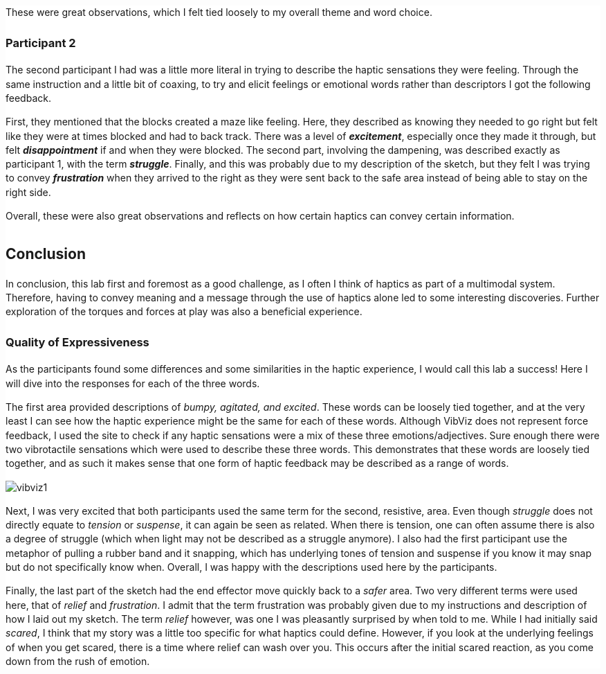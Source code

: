 These were great observations, which I felt tied loosely to my overall theme and word choice.

### Participant 2
The second participant I had was a little more literal in trying to describe the haptic sensations they were feeling. Through the same instruction and a little bit of coaxing, to try and elicit feelings or emotional words rather than descriptors I got the following feedback.

First, they mentioned that the blocks created a maze like feeling. Here, they described as knowing they needed to go right but felt like they were at times blocked and had to back track. There was a level of **_excitement_**, especially once they made it through, but felt **_disappointment_** if and when they were blocked. The second part, involving the dampening, was described exactly as participant 1, with the term **_struggle_**. Finally, and this was probably due to my description of the sketch, but they felt I was trying to convey **_frustration_** when they arrived to the right as they were sent back to the safe area instead of being able to stay on the right side.

Overall, these were also great observations and reflects on how certain haptics can convey certain information.

## Conclusion
In conclusion, this lab first and foremost as a good challenge, as I often I think of haptics as part of a multimodal system. Therefore, having to convey meaning and a message through the use of haptics alone led to some interesting discoveries. Further exploration of the torques and forces at play was also a beneficial experience.

### Quality of Expressiveness
As the participants found some differences and some similarities in the haptic experience, I would call this lab a success! Here I will dive into the responses for each of the three words.

The first area provided descriptions of _bumpy, agitated, and excited_. These words can be loosely tied together, and at the very least I can see how the haptic experience might be the same for each of these words. Although VibViz does not represent force feedback, I used the site to check if any haptic sensations were a mix of these three emotions/adjectives. Sure enough there were two vibrotactile sensations which were used to describe these three words. This demonstrates that these words are loosely tied together, and as such it makes sense that one form of haptic feedback may be described as a range of words.

![vibviz1](https://raw.githubusercontent.com/bradleyrrr/bradleyrrr.github.io/gh-pages/assets/img/vibviz1.png)

Next, I was very excited that both participants used the same term for the second, resistive, area. Even though _struggle_ does not directly equate to _tension_ or _suspense_, it can again be seen as related. When there is tension, one can often assume there is also a degree of struggle (which when light may not be described as a struggle anymore). I also had the first participant use the metaphor of pulling a rubber band and it snapping, which has underlying tones of tension and suspense if you know it may snap but do not specifically know when. Overall, I was happy with the descriptions used here by the participants.

Finally, the last part of the sketch had the end effector move quickly back to a _safer_ area. Two very different terms were used here, that of _relief_ and _frustration_. I admit that the term frustration was probably given due to my instructions and description of how I laid out my sketch. The term _relief_ however, was one I was pleasantly surprised by when told to me. While I had initially said _scared_, I think that my story was a little too specific for what haptics could define. However, if you look at the underlying feelings of when you get scared, there is a time where relief can wash over you. This occurs after the initial scared reaction, as you come down from the rush of emotion.
